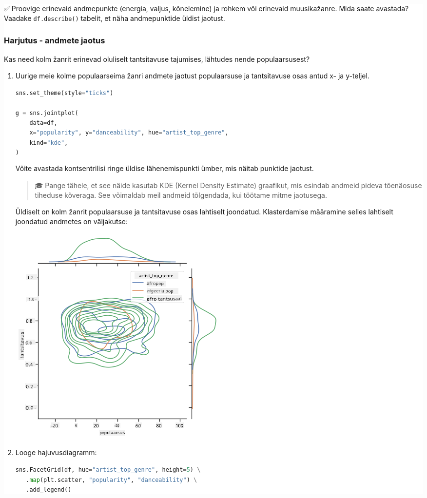 ✅ Proovige erinevaid andmepunkte (energia, valjus, kõnelemine) ja rohkem või erinevaid muusikažanre. Mida saate avastada? Vaadake `df.describe()` tabelit, et näha andmepunktide üldist jaotust.

### Harjutus - andmete jaotus

Kas need kolm žanrit erinevad oluliselt tantsitavuse tajumises, lähtudes nende populaarsusest?

1. Uurige meie kolme populaarseima žanri andmete jaotust populaarsuse ja tantsitavuse osas antud x- ja y-teljel.

    ```python
    sns.set_theme(style="ticks")
    
    g = sns.jointplot(
        data=df,
        x="popularity", y="danceability", hue="artist_top_genre",
        kind="kde",
    )
    ```

    Võite avastada kontsentrilisi ringe üldise lähenemispunkti ümber, mis näitab punktide jaotust.

    > 🎓 Pange tähele, et see näide kasutab KDE (Kernel Density Estimate) graafikut, mis esindab andmeid pideva tõenäosuse tiheduse kõveraga. See võimaldab meil andmeid tõlgendada, kui töötame mitme jaotusega.

    Üldiselt on kolm žanrit populaarsuse ja tantsitavuse osas lahtiselt joondatud. Klasterdamise määramine selles lahtiselt joondatud andmetes on väljakutse:

    ![jaotus](../../../../translated_images/distribution.9be11df42356ca958dc8e06e87865e09d77cab78f94fe4fea8a1e6796c64dc4b.et.png)

1. Looge hajuvusdiagramm:

    ```python
    sns.FacetGrid(df, hue="artist_top_genre", height=5) \
       .map(plt.scatter, "popularity", "danceability") \
       .add_legend()
    ```
